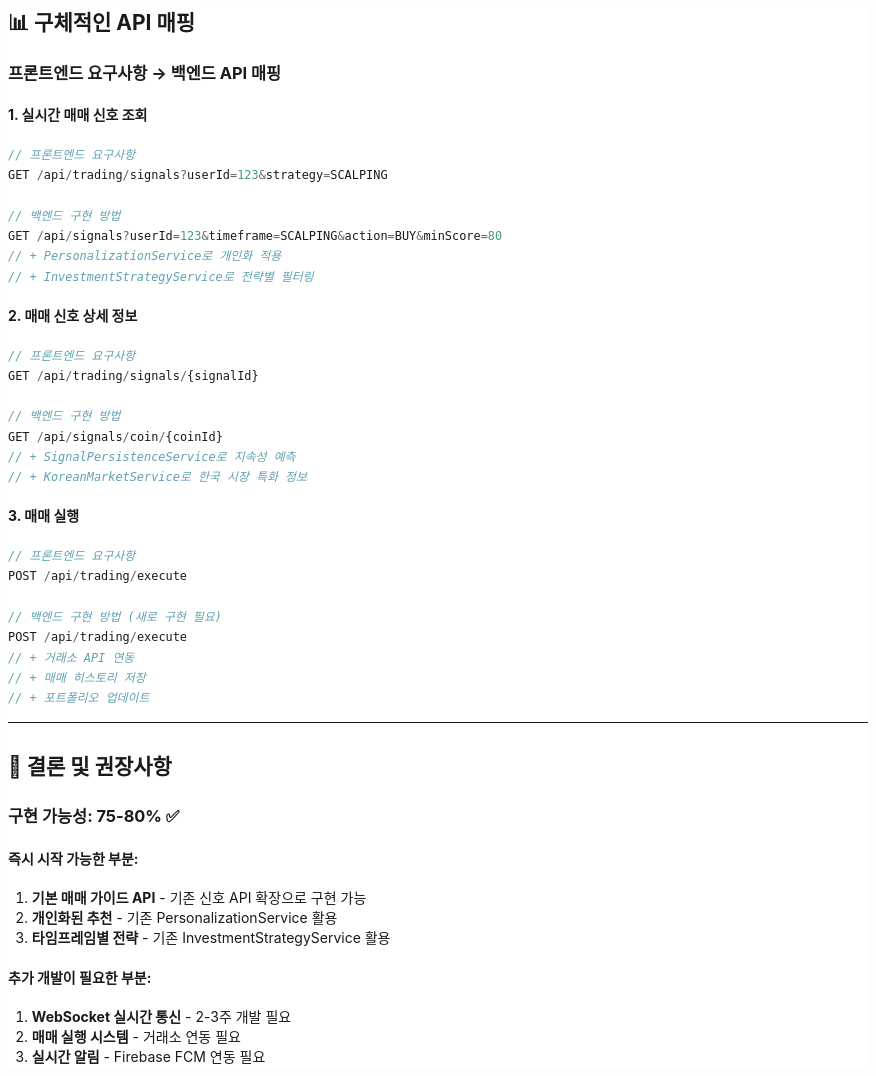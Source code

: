 
## 📊 구체적인 API 매핑

### **프론트엔드 요구사항 → 백엔드 API 매핑**

#### 1. **실시간 매매 신호 조회**
```typescript
// 프론트엔드 요구사항
GET /api/trading/signals?userId=123&strategy=SCALPING

// 백엔드 구현 방법
GET /api/signals?userId=123&timeframe=SCALPING&action=BUY&minScore=80
// + PersonalizationService로 개인화 적용
// + InvestmentStrategyService로 전략별 필터링
```

#### 2. **매매 신호 상세 정보**
```typescript
// 프론트엔드 요구사항
GET /api/trading/signals/{signalId}

// 백엔드 구현 방법
GET /api/signals/coin/{coinId}
// + SignalPersistenceService로 지속성 예측
// + KoreanMarketService로 한국 시장 특화 정보
```

#### 3. **매매 실행**
```typescript
// 프론트엔드 요구사항
POST /api/trading/execute

// 백엔드 구현 방법 (새로 구현 필요)
POST /api/trading/execute
// + 거래소 API 연동
// + 매매 히스토리 저장
// + 포트폴리오 업데이트
```

---

## 🎯 결론 및 권장사항

### **구현 가능성: 75-80%** ✅

#### **즉시 시작 가능한 부분:**
1. **기본 매매 가이드 API** - 기존 신호 API 확장으로 구현 가능
2. **개인화된 추천** - 기존 PersonalizationService 활용
3. **타임프레임별 전략** - 기존 InvestmentStrategyService 활용

#### **추가 개발이 필요한 부분:**
1. **WebSocket 실시간 통신** - 2-3주 개발 필요
2. **매매 실행 시스템** - 거래소 연동 필요
3. **실시간 알림** - Firebase FCM 연동 필요
